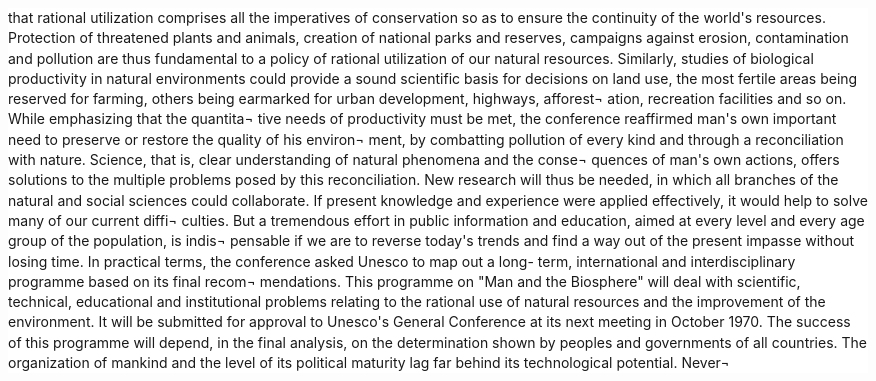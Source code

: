 that rational utilization comprises all
the imperatives of conservation so as
to ensure the continuity of the world's
resources.
Protection of threatened plants and
animals, creation of national parks and
reserves, campaigns against erosion,
contamination and pollution are thus
fundamental to a policy of rational
utilization of our natural resources.
Similarly, studies of biological
productivity in natural environments
could provide a sound scientific basis
for decisions on land use, the most
fertile areas being reserved for
farming, others being earmarked for
urban development, highways, afforest¬
ation, recreation facilities and so on.
While emphasizing that the quantita¬
tive needs of productivity must be
met, the conference reaffirmed man's
own important need to preserve or
restore the quality of his environ¬
ment, by combatting pollution of every
kind and through a reconciliation with
nature.
Science, that is, clear understanding
of natural phenomena and the conse¬
quences of man's own actions, offers
solutions to the multiple problems
posed by this reconciliation. New
research will thus be needed, in which
all branches of the natural and social
sciences could collaborate.
If present knowledge and experience
were applied effectively, it would help
to solve many of our current diffi¬
culties. But a tremendous effort in
public information and education,
aimed at every level and every age
group of the population, is indis¬
pensable if we are to reverse today's
trends and find a way out of the
present impasse without losing time.
In practical terms, the conference
asked Unesco to map out a long-
term, international and interdisciplinary
programme based on its final recom¬
mendations. This programme on "Man
and the Biosphere" will deal with
scientific, technical, educational and
institutional problems relating to the
rational use of natural resources and
the improvement of the environment.
It will be submitted for approval to
Unesco's General Conference at its
next meeting in October 1970.
The success of this programme will
depend, in the final analysis, on the
determination shown by peoples and
governments of all countries. The
organization of mankind and the level
of its political maturity lag far behind
its technological potential. Never¬